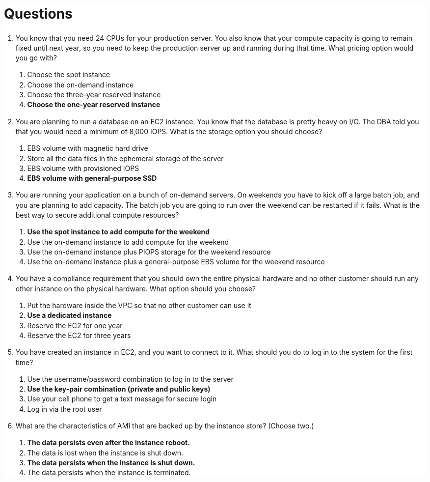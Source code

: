 # Questions


1. You know that you need 24 CPUs for your production server. You also know
   that your compute capacity is going to remain fixed until next year, so you need
   to keep the production server up and running during that time. What pricing
   option would you go with?
   1. Choose the spot instance
   2. Choose the on-demand instance
   3. Choose the three-year reserved instance
   4. **Choose the one-year reserved instance**

2. You are planning to run a database on an EC2 instance. You know that the database
   is pretty heavy on I/O. The DBA told you that you would need a minimum of
   8,000 IOPS. What is the storage option you should choose?
   1. EBS volume with magnetic hard drive
   2. Store all the data files in the ephemeral storage of the server
   3. EBS volume with provisioned IOPS
   4. **EBS volume with general-purpose SSD**


3. You are running your application on a bunch of on-demand servers. On weekends
   you have to kick off a large batch job, and you are planning to add capacity. The
   batch job you are going to run over the weekend can be restarted if it fails. What is
   the best way to secure additional compute resources?
   1. **Use the spot instance to add compute for the weekend**
   2. Use the on-demand instance to add compute for the weekend
   3. Use the on-demand instance plus PIOPS storage for the weekend resource
   4. Use the on-demand instance plus a general-purpose EBS volume for the weekend resource


4. You have a compliance requirement that you should own the entire physical
   hardware and no other customer should run any other instance on the physical
   hardware. What option should you choose?
   1. Put the hardware inside the VPC so that no other customer can use it
   2. **Use a dedicated instance**
   3. Reserve the EC2 for one year
   4. Reserve the EC2 for three years


5. You have created an instance in EC2, and you want to connect to it. What should
   you do to log in to the system for the first time?  
   1. Use the username/password combination to log in to the server
   2. **Use the key-pair combination (private and public keys)**
   3. Use your cell phone to get a text message for secure login
   4. Log in via the root user


6. What are the characteristics of AMI that are backed up by the instance store?
   (Choose two.)
   1. **The data persists even after the instance reboot.**
   2. The data is lost when the instance is shut down.
   3. **The data persists when the instance is shut down.**
   4. The data persists when the instance is terminated.
